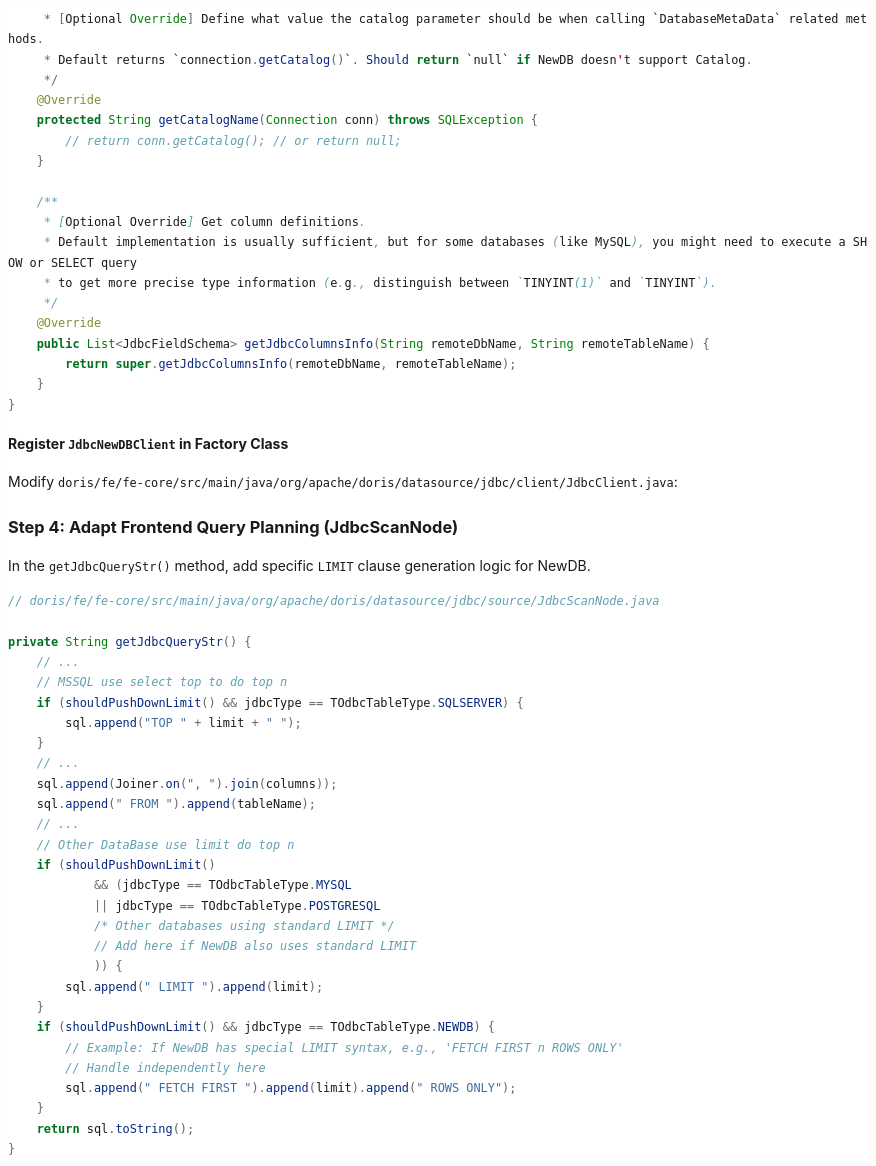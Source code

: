 ```java
     * [Optional Override] Define what value the catalog parameter should be when calling `DatabaseMetaData` related methods.
     * Default returns `connection.getCatalog()`. Should return `null` if NewDB doesn't support Catalog.
     */
    @Override
    protected String getCatalogName(Connection conn) throws SQLException {
        // return conn.getCatalog(); // or return null;
    }

    /**
     * [Optional Override] Get column definitions.
     * Default implementation is usually sufficient, but for some databases (like MySQL), you might need to execute a SHOW or SELECT query
     * to get more precise type information (e.g., distinguish between `TINYINT(1)` and `TINYINT`).
     */
    @Override
    public List<JdbcFieldSchema> getJdbcColumnsInfo(String remoteDbName, String remoteTableName) {
        return super.getJdbcColumnsInfo(remoteDbName, remoteTableName);
    }
}
```

#### Register `JdbcNewDBClient` in Factory Class

Modify `doris/fe/fe-core/src/main/java/org/apache/doris/datasource/jdbc/client/JdbcClient.java`:

### Step 4: Adapt Frontend Query Planning (JdbcScanNode)

In the `getJdbcQueryStr()` method, add specific `LIMIT` clause generation logic for NewDB.

```java
// doris/fe/fe-core/src/main/java/org/apache/doris/datasource/jdbc/source/JdbcScanNode.java

private String getJdbcQueryStr() {
    // ...
    // MSSQL use select top to do top n
    if (shouldPushDownLimit() && jdbcType == TOdbcTableType.SQLSERVER) {
        sql.append("TOP " + limit + " ");
    }
    // ...
    sql.append(Joiner.on(", ").join(columns));
    sql.append(" FROM ").append(tableName);
    // ...
    // Other DataBase use limit do top n
    if (shouldPushDownLimit()
            && (jdbcType == TOdbcTableType.MYSQL
            || jdbcType == TOdbcTableType.POSTGRESQL
            /* Other databases using standard LIMIT */
            // Add here if NewDB also uses standard LIMIT
            )) {
        sql.append(" LIMIT ").append(limit);
    }
    if (shouldPushDownLimit() && jdbcType == TOdbcTableType.NEWDB) {
        // Example: If NewDB has special LIMIT syntax, e.g., 'FETCH FIRST n ROWS ONLY'
        // Handle independently here
        sql.append(" FETCH FIRST ").append(limit).append(" ROWS ONLY");
    }
    return sql.toString();
}
```
